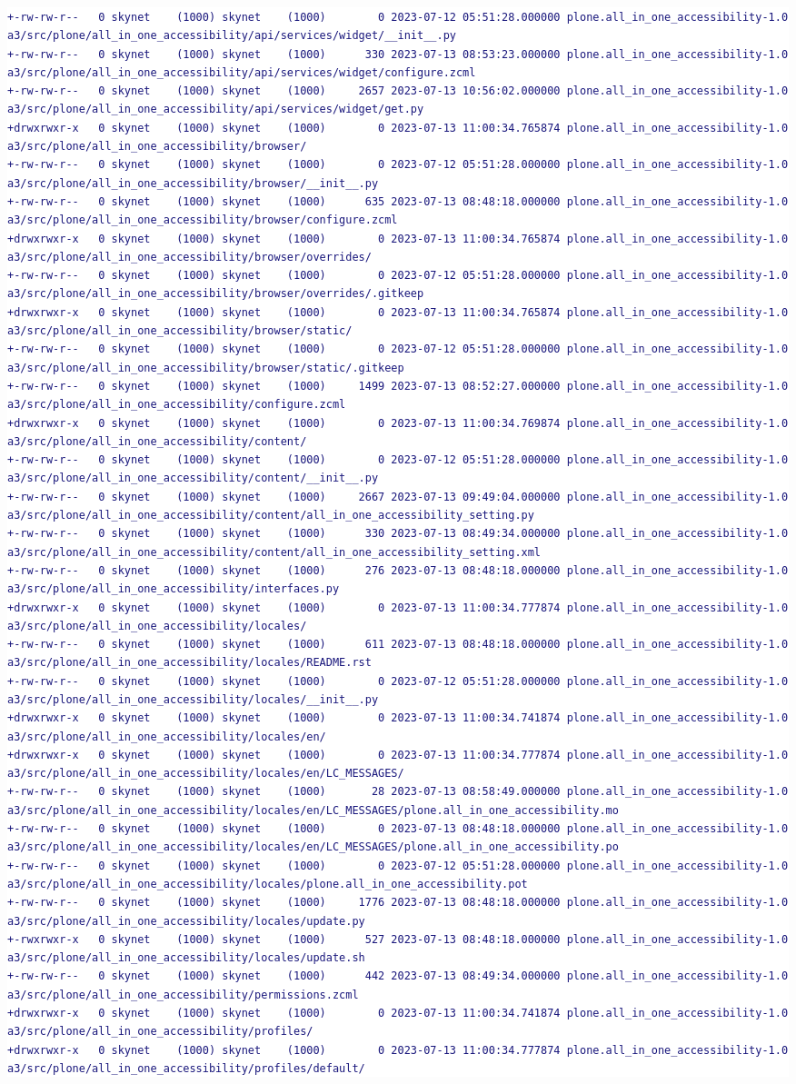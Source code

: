 ```diff
+-rw-rw-r--   0 skynet    (1000) skynet    (1000)        0 2023-07-12 05:51:28.000000 plone.all_in_one_accessibility-1.0a3/src/plone/all_in_one_accessibility/api/services/widget/__init__.py
+-rw-rw-r--   0 skynet    (1000) skynet    (1000)      330 2023-07-13 08:53:23.000000 plone.all_in_one_accessibility-1.0a3/src/plone/all_in_one_accessibility/api/services/widget/configure.zcml
+-rw-rw-r--   0 skynet    (1000) skynet    (1000)     2657 2023-07-13 10:56:02.000000 plone.all_in_one_accessibility-1.0a3/src/plone/all_in_one_accessibility/api/services/widget/get.py
+drwxrwxr-x   0 skynet    (1000) skynet    (1000)        0 2023-07-13 11:00:34.765874 plone.all_in_one_accessibility-1.0a3/src/plone/all_in_one_accessibility/browser/
+-rw-rw-r--   0 skynet    (1000) skynet    (1000)        0 2023-07-12 05:51:28.000000 plone.all_in_one_accessibility-1.0a3/src/plone/all_in_one_accessibility/browser/__init__.py
+-rw-rw-r--   0 skynet    (1000) skynet    (1000)      635 2023-07-13 08:48:18.000000 plone.all_in_one_accessibility-1.0a3/src/plone/all_in_one_accessibility/browser/configure.zcml
+drwxrwxr-x   0 skynet    (1000) skynet    (1000)        0 2023-07-13 11:00:34.765874 plone.all_in_one_accessibility-1.0a3/src/plone/all_in_one_accessibility/browser/overrides/
+-rw-rw-r--   0 skynet    (1000) skynet    (1000)        0 2023-07-12 05:51:28.000000 plone.all_in_one_accessibility-1.0a3/src/plone/all_in_one_accessibility/browser/overrides/.gitkeep
+drwxrwxr-x   0 skynet    (1000) skynet    (1000)        0 2023-07-13 11:00:34.765874 plone.all_in_one_accessibility-1.0a3/src/plone/all_in_one_accessibility/browser/static/
+-rw-rw-r--   0 skynet    (1000) skynet    (1000)        0 2023-07-12 05:51:28.000000 plone.all_in_one_accessibility-1.0a3/src/plone/all_in_one_accessibility/browser/static/.gitkeep
+-rw-rw-r--   0 skynet    (1000) skynet    (1000)     1499 2023-07-13 08:52:27.000000 plone.all_in_one_accessibility-1.0a3/src/plone/all_in_one_accessibility/configure.zcml
+drwxrwxr-x   0 skynet    (1000) skynet    (1000)        0 2023-07-13 11:00:34.769874 plone.all_in_one_accessibility-1.0a3/src/plone/all_in_one_accessibility/content/
+-rw-rw-r--   0 skynet    (1000) skynet    (1000)        0 2023-07-12 05:51:28.000000 plone.all_in_one_accessibility-1.0a3/src/plone/all_in_one_accessibility/content/__init__.py
+-rw-rw-r--   0 skynet    (1000) skynet    (1000)     2667 2023-07-13 09:49:04.000000 plone.all_in_one_accessibility-1.0a3/src/plone/all_in_one_accessibility/content/all_in_one_accessibility_setting.py
+-rw-rw-r--   0 skynet    (1000) skynet    (1000)      330 2023-07-13 08:49:34.000000 plone.all_in_one_accessibility-1.0a3/src/plone/all_in_one_accessibility/content/all_in_one_accessibility_setting.xml
+-rw-rw-r--   0 skynet    (1000) skynet    (1000)      276 2023-07-13 08:48:18.000000 plone.all_in_one_accessibility-1.0a3/src/plone/all_in_one_accessibility/interfaces.py
+drwxrwxr-x   0 skynet    (1000) skynet    (1000)        0 2023-07-13 11:00:34.777874 plone.all_in_one_accessibility-1.0a3/src/plone/all_in_one_accessibility/locales/
+-rw-rw-r--   0 skynet    (1000) skynet    (1000)      611 2023-07-13 08:48:18.000000 plone.all_in_one_accessibility-1.0a3/src/plone/all_in_one_accessibility/locales/README.rst
+-rw-rw-r--   0 skynet    (1000) skynet    (1000)        0 2023-07-12 05:51:28.000000 plone.all_in_one_accessibility-1.0a3/src/plone/all_in_one_accessibility/locales/__init__.py
+drwxrwxr-x   0 skynet    (1000) skynet    (1000)        0 2023-07-13 11:00:34.741874 plone.all_in_one_accessibility-1.0a3/src/plone/all_in_one_accessibility/locales/en/
+drwxrwxr-x   0 skynet    (1000) skynet    (1000)        0 2023-07-13 11:00:34.777874 plone.all_in_one_accessibility-1.0a3/src/plone/all_in_one_accessibility/locales/en/LC_MESSAGES/
+-rw-rw-r--   0 skynet    (1000) skynet    (1000)       28 2023-07-13 08:58:49.000000 plone.all_in_one_accessibility-1.0a3/src/plone/all_in_one_accessibility/locales/en/LC_MESSAGES/plone.all_in_one_accessibility.mo
+-rw-rw-r--   0 skynet    (1000) skynet    (1000)        0 2023-07-13 08:48:18.000000 plone.all_in_one_accessibility-1.0a3/src/plone/all_in_one_accessibility/locales/en/LC_MESSAGES/plone.all_in_one_accessibility.po
+-rw-rw-r--   0 skynet    (1000) skynet    (1000)        0 2023-07-12 05:51:28.000000 plone.all_in_one_accessibility-1.0a3/src/plone/all_in_one_accessibility/locales/plone.all_in_one_accessibility.pot
+-rw-rw-r--   0 skynet    (1000) skynet    (1000)     1776 2023-07-13 08:48:18.000000 plone.all_in_one_accessibility-1.0a3/src/plone/all_in_one_accessibility/locales/update.py
+-rwxrwxr-x   0 skynet    (1000) skynet    (1000)      527 2023-07-13 08:48:18.000000 plone.all_in_one_accessibility-1.0a3/src/plone/all_in_one_accessibility/locales/update.sh
+-rw-rw-r--   0 skynet    (1000) skynet    (1000)      442 2023-07-13 08:49:34.000000 plone.all_in_one_accessibility-1.0a3/src/plone/all_in_one_accessibility/permissions.zcml
+drwxrwxr-x   0 skynet    (1000) skynet    (1000)        0 2023-07-13 11:00:34.741874 plone.all_in_one_accessibility-1.0a3/src/plone/all_in_one_accessibility/profiles/
+drwxrwxr-x   0 skynet    (1000) skynet    (1000)        0 2023-07-13 11:00:34.777874 plone.all_in_one_accessibility-1.0a3/src/plone/all_in_one_accessibility/profiles/default/
```